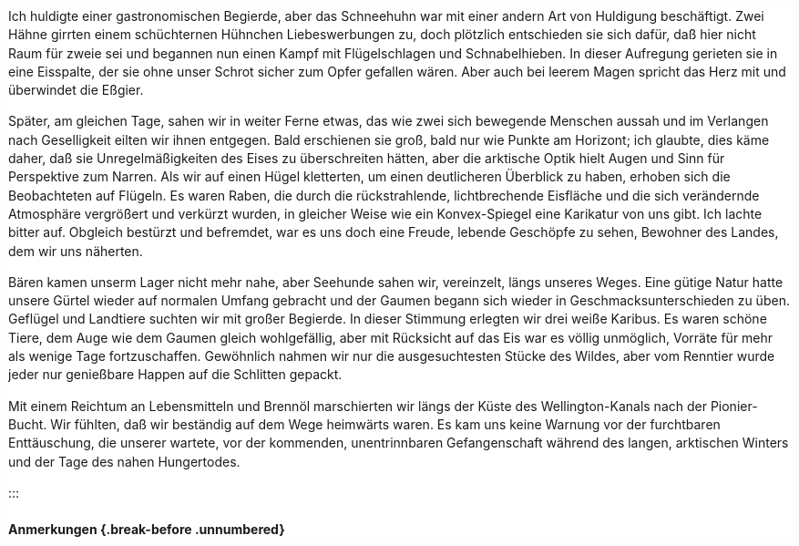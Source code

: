 Ich huldigte einer gastronomischen Begierde, aber das Schneehuhn war mit einer
andern Art von Huldigung beschäftigt. Zwei Hähne girrten einem schüchternen
Hühnchen Liebeswerbungen zu, doch plötzlich entschieden sie sich dafür, daß hier
nicht Raum für zweie sei und begannen nun einen Kampf mit Flügelschlagen und
Schnabelhieben. In dieser Aufregung gerieten sie in eine Eisspalte, der sie ohne
unser Schrot sicher zum Opfer gefallen wären. Aber auch bei leerem Magen spricht
das Herz mit und überwindet die Eßgier.

Später, am gleichen Tage, sahen wir in weiter Ferne etwas, das wie zwei sich
bewegende Menschen aussah und im Verlangen nach Geselligkeit eilten wir ihnen
entgegen. Bald erschienen sie groß, bald nur wie Punkte am Horizont; ich
glaubte, dies käme daher, daß sie Unregelmäßigkeiten des Eises zu überschreiten
hätten, aber die arktische Optik hielt Augen und Sinn für Perspektive zum
Narren. Als wir auf einen Hügel kletterten, um einen deutlicheren Überblick zu
haben, erhoben sich die Beobachteten auf Flügeln. Es waren Raben, die durch die
rückstrahlende, lichtbrechende Eisfläche und die sich verändernde Atmosphäre
vergrößert und verkürzt wurden, in gleicher Weise wie ein Konvex-Spiegel eine
Karikatur von uns gibt. Ich lachte bitter auf. Obgleich bestürzt und befremdet,
war es uns doch eine Freude, lebende Geschöpfe zu sehen, Bewohner des Landes,
dem wir uns näherten.

Bären kamen unserm Lager nicht mehr nahe, aber Seehunde sahen wir, vereinzelt,
längs unseres Weges. Eine gütige Natur hatte unsere Gürtel wieder auf normalen
Umfang gebracht und der Gaumen begann sich wieder in Geschmacksunterschieden zu
üben. Geflügel und Landtiere suchten wir mit großer Begierde. In dieser Stimmung
erlegten wir drei weiße Karibus. Es waren schöne Tiere, dem Auge wie dem Gaumen
gleich wohlgefällig, aber mit Rücksicht auf das Eis war es völlig unmöglich,
Vorräte für mehr als wenige Tage fortzuschaffen. Gewöhnlich nahmen wir nur die
ausgesuchtesten Stücke des Wildes, aber vom Renntier wurde jeder nur genießbare
Happen auf die Schlitten gepackt.

Mit einem Reichtum an Lebensmitteln und Brennöl marschierten wir längs der Küste
des Wellington-Kanals nach der Pionier-Bucht. Wir fühlten, daß wir beständig auf
dem Wege heimwärts waren. Es kam uns keine Warnung vor der furchtbaren
Enttäuschung, die unserer wartete, vor der kommenden, unentrinnbaren
Gefangenschaft während des langen, arktischen Winters und der Tage des nahen
Hungertodes.

:::

#### **Anmerkungen** {.break-before .unnumbered}

